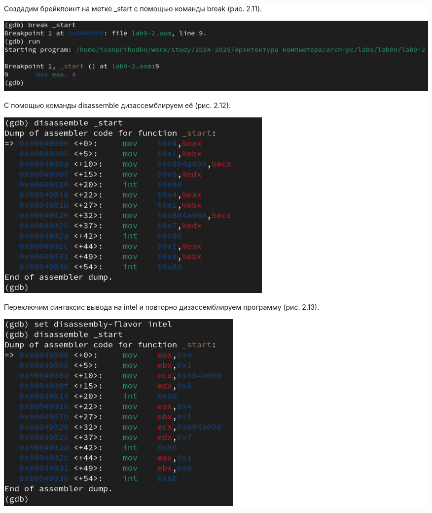 Создадим брейкпоинт на метке _start с помощью команды break (рис. 2.11).

![Создание брейкпоинта](image/11.PNG)

С помощью команды disassemble дизассемблируем её (рис. 2.12).

![Дизассемблирование программы](image/12.PNG)

Переключим синтаксис вывода на intel и повторно дизассемблируем программу (рис. 2.13).

![Переключение на синтаксис intel](image/13.PNG)
